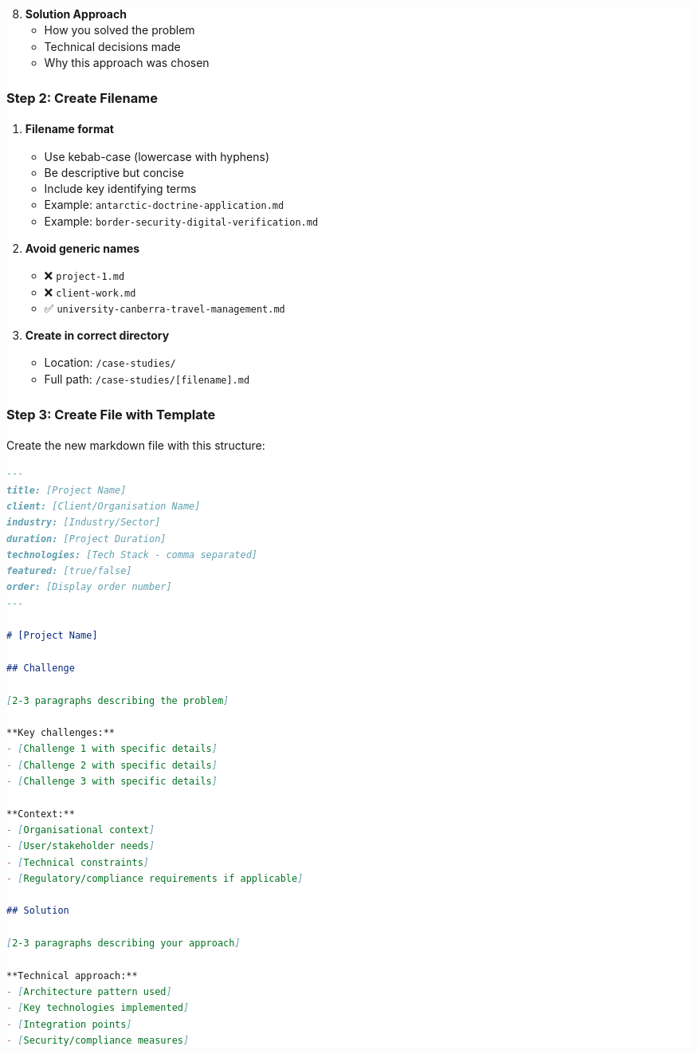 8. **Solution Approach**
   - How you solved the problem
   - Technical decisions made
   - Why this approach was chosen

### Step 2: Create Filename

1. **Filename format**
   - Use kebab-case (lowercase with hyphens)
   - Be descriptive but concise
   - Include key identifying terms
   - Example: `antarctic-doctrine-application.md`
   - Example: `border-security-digital-verification.md`

2. **Avoid generic names**
   - ❌ `project-1.md`
   - ❌ `client-work.md`
   - ✅ `university-canberra-travel-management.md`

3. **Create in correct directory**
   - Location: `/case-studies/`
   - Full path: `/case-studies/[filename].md`

### Step 3: Create File with Template

Create the new markdown file with this structure:

```markdown
---
title: [Project Name]
client: [Client/Organisation Name]
industry: [Industry/Sector]
duration: [Project Duration]
technologies: [Tech Stack - comma separated]
featured: [true/false]
order: [Display order number]
---

# [Project Name]

## Challenge

[2-3 paragraphs describing the problem]

**Key challenges:**
- [Challenge 1 with specific details]
- [Challenge 2 with specific details]
- [Challenge 3 with specific details]

**Context:**
- [Organisational context]
- [User/stakeholder needs]
- [Technical constraints]
- [Regulatory/compliance requirements if applicable]

## Solution

[2-3 paragraphs describing your approach]

**Technical approach:**
- [Architecture pattern used]
- [Key technologies implemented]
- [Integration points]
- [Security/compliance measures]

```